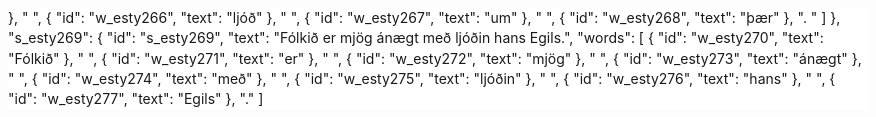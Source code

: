 },
" ",
{
"id": "w_esty266",
"text": "ljóð"
},
" ",
{
"id": "w_esty267",
"text": "um"
},
" ",
{
"id": "w_esty268",
"text": "þær"
},
". "
]
},
"s_esty269": {
"id": "s_esty269",
"text": "Fólkið er mjög ánægt með ljóðin hans Egils.",
"words": [
{
"id": "w_esty270",
"text": "Fólkið"
},
" ",
{
"id": "w_esty271",
"text": "er"
},
" ",
{
"id": "w_esty272",
"text": "mjög"
},
" ",
{
"id": "w_esty273",
"text": "ánægt"
},
" ",
{
"id": "w_esty274",
"text": "með"
},
" ",
{
"id": "w_esty275",
"text": "ljóðin"
},
" ",
{
"id": "w_esty276",
"text": "hans"
},
" ",
{
"id": "w_esty277",
"text": "Egils"
},
"."
]